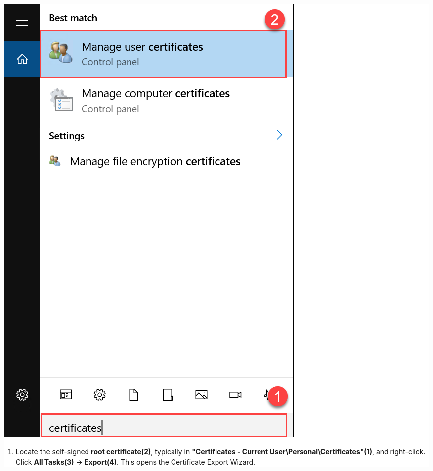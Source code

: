    ![Create Resource](../media-201/31.png)

1. Locate the self-signed **root certificate(2)**, typically in **"Certificates - Current User\Personal\Certificates"(1)**, and right-click. Click **All Tasks(3)** -> **Export(4)**. This opens the Certificate Export Wizard.
